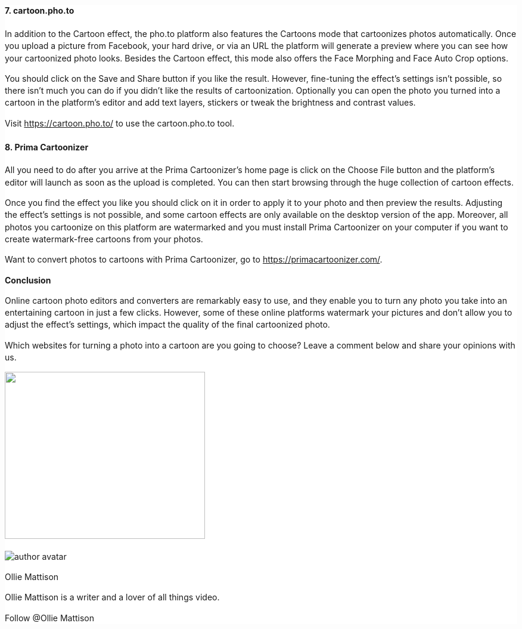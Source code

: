 #### 7. cartoon.pho.to

In addition to the Cartoon effect, the pho.to platform also features the Cartoons mode that cartoonizes photos automatically. Once you upload a picture from Facebook, your hard drive, or via an URL the platform will generate a preview where you can see how your cartoonized photo looks. Besides the Cartoon effect, this mode also offers the Face Morphing and Face Auto Crop options.

You should click on the Save and Share button if you like the result. However, fine-tuning the effect’s settings isn’t possible, so there isn’t much you can do if you didn’t like the results of cartoonization. Optionally you can open the photo you turned into a cartoon in the platform’s editor and add text layers, stickers or tweak the brightness and contrast values.

Visit <https://cartoon.pho.to/> to use the cartoon.pho.to tool.

#### 8. Prima Cartoonizer

All you need to do after you arrive at the Prima Cartoonizer’s home page is click on the Choose File button and the platform’s editor will launch as soon as the upload is completed. You can then start browsing through the huge collection of cartoon effects.

Once you find the effect you like you should click on it in order to apply it to your photo and then preview the results. Adjusting the effect’s settings is not possible, and some cartoon effects are only available on the desktop version of the app. Moreover, all photos you cartoonize on this platform are watermarked and you must install Prima Cartoonizer on your computer if you want to create watermark-free cartoons from your photos.

Want to convert photos to cartoons with Prima Cartoonizer, go to <https://primacartoonizer.com/>.

**Conclusion**

Online cartoon photo editors and converters are remarkably easy to use, and they enable you to turn any photo you take into an entertaining cartoon in just a few clicks. However, some of these online platforms watermark your pictures and don’t allow you to adjust the effect’s settings, which impact the quality of the final cartoonized photo.

Which websites for turning a photo into a cartoon are you going to choose? Leave a comment below and share your opinions with us.


<a href="https://getlyla.pxf.io/c/5597632/1455723/15391" target="_top" id="1455723"><img src="//a.impactradius-go.com/display-ad/15391-1455723" border="0" alt="" width="336" height="280"/></a><img height="0" width="0" src="https://imp.pxf.io/i/5597632/1455723/15391" style="position:absolute;visibility:hidden;" border="0" />

![author avatar](https://images.wondershare.com/filmora/article-images/ollie-mattison.jpg)

Ollie Mattison

Ollie Mattison is a writer and a lover of all things video.

Follow @Ollie Mattison



<ins class="adsbygoogle"
      style="display:block"
      data-ad-client="ca-pub-7571918770474297"
      data-ad-slot="8358498916"
      data-ad-format="auto"
      data-full-width-responsive="true"></ins>
